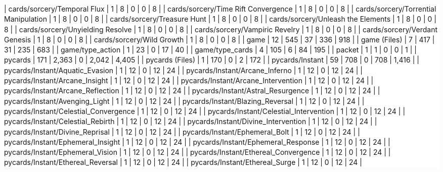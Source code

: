| cards/sorcery/Temporal Flux | 1 | 8 | 0 | 0 | 8 |
| cards/sorcery/Time Rift Convergence | 1 | 8 | 0 | 0 | 8 |
| cards/sorcery/Torrential Manipulation | 1 | 8 | 0 | 0 | 8 |
| cards/sorcery/Treasure Hunt | 1 | 8 | 0 | 0 | 8 |
| cards/sorcery/Unleash the Elements | 1 | 8 | 0 | 0 | 8 |
| cards/sorcery/Unyielding Resolve | 1 | 8 | 0 | 0 | 8 |
| cards/sorcery/Vampiric Revelry | 1 | 8 | 0 | 0 | 8 |
| cards/sorcery/Verdant Genesis | 1 | 8 | 0 | 0 | 8 |
| cards/sorcery/Wild Growth | 1 | 8 | 0 | 0 | 8 |
| game | 12 | 545 | 37 | 336 | 918 |
| game (Files) | 7 | 417 | 31 | 235 | 683 |
| game/type_action | 1 | 23 | 0 | 17 | 40 |
| game/type_cards | 4 | 105 | 6 | 84 | 195 |
| packet | 1 | 1 | 0 | 0 | 1 |
| pycards | 171 | 2,363 | 0 | 2,042 | 4,405 |
| pycards (Files) | 1 | 170 | 0 | 2 | 172 |
| pycards/Instant | 59 | 708 | 0 | 708 | 1,416 |
| pycards/Instant/Aquatic_Evasion | 1 | 12 | 0 | 12 | 24 |
| pycards/Instant/Arcane_Inferno | 1 | 12 | 0 | 12 | 24 |
| pycards/Instant/Arcane_Insight | 1 | 12 | 0 | 12 | 24 |
| pycards/Instant/Arcane_Intervention | 1 | 12 | 0 | 12 | 24 |
| pycards/Instant/Arcane_Reflection | 1 | 12 | 0 | 12 | 24 |
| pycards/Instant/Astral_Resurgence | 1 | 12 | 0 | 12 | 24 |
| pycards/Instant/Avenging_Light | 1 | 12 | 0 | 12 | 24 |
| pycards/Instant/Blazing_Reversal | 1 | 12 | 0 | 12 | 24 |
| pycards/Instant/Celestial_Convergence | 1 | 12 | 0 | 12 | 24 |
| pycards/Instant/Celestial_Intervention | 1 | 12 | 0 | 12 | 24 |
| pycards/Instant/Celestial_Rebirth | 1 | 12 | 0 | 12 | 24 |
| pycards/Instant/Divine_Intervention | 1 | 12 | 0 | 12 | 24 |
| pycards/Instant/Divine_Reprisal | 1 | 12 | 0 | 12 | 24 |
| pycards/Instant/Ephemeral_Bolt | 1 | 12 | 0 | 12 | 24 |
| pycards/Instant/Ephemeral_Insight | 1 | 12 | 0 | 12 | 24 |
| pycards/Instant/Ephemeral_Response | 1 | 12 | 0 | 12 | 24 |
| pycards/Instant/Ephemeral_Vision | 1 | 12 | 0 | 12 | 24 |
| pycards/Instant/Ethereal_Convergence | 1 | 12 | 0 | 12 | 24 |
| pycards/Instant/Ethereal_Reversal | 1 | 12 | 0 | 12 | 24 |
| pycards/Instant/Ethereal_Surge | 1 | 12 | 0 | 12 | 24 |